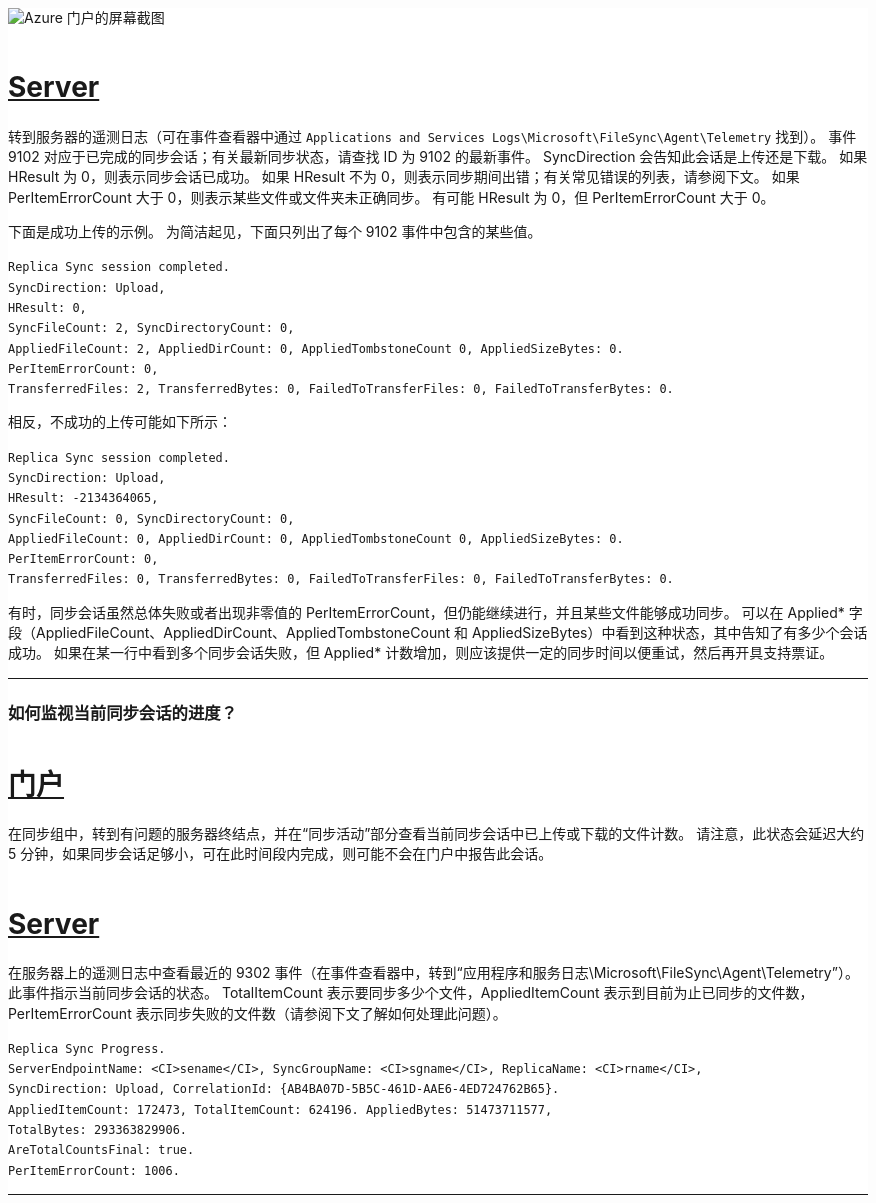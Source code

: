 ![Azure 门户的屏幕截图](media/storage-sync-files-troubleshoot/portal-sync-health.png)

# <a name="server"></a>[Server](#tab/server)
转到服务器的遥测日志（可在事件查看器中通过 `Applications and Services Logs\Microsoft\FileSync\Agent\Telemetry` 找到）。 事件 9102 对应于已完成的同步会话；有关最新同步状态，请查找 ID 为 9102 的最新事件。 SyncDirection 会告知此会话是上传还是下载。 如果 HResult 为 0，则表示同步会话已成功。 如果 HResult 不为 0，则表示同步期间出错；有关常见错误的列表，请参阅下文。 如果 PerItemErrorCount 大于 0，则表示某些文件或文件夹未正确同步。 有可能 HResult 为 0，但 PerItemErrorCount 大于 0。

下面是成功上传的示例。 为简洁起见，下面只列出了每个 9102 事件中包含的某些值。 

```
Replica Sync session completed.
SyncDirection: Upload,
HResult: 0, 
SyncFileCount: 2, SyncDirectoryCount: 0,
AppliedFileCount: 2, AppliedDirCount: 0, AppliedTombstoneCount 0, AppliedSizeBytes: 0.
PerItemErrorCount: 0,
TransferredFiles: 2, TransferredBytes: 0, FailedToTransferFiles: 0, FailedToTransferBytes: 0.
```

相反，不成功的上传可能如下所示：

```
Replica Sync session completed.
SyncDirection: Upload,
HResult: -2134364065,
SyncFileCount: 0, SyncDirectoryCount: 0, 
AppliedFileCount: 0, AppliedDirCount: 0, AppliedTombstoneCount 0, AppliedSizeBytes: 0.
PerItemErrorCount: 0, 
TransferredFiles: 0, TransferredBytes: 0, FailedToTransferFiles: 0, FailedToTransferBytes: 0.
```

有时，同步会话虽然总体失败或者出现非零值的 PerItemErrorCount，但仍能继续进行，并且某些文件能够成功同步。 可以在 Applied* 字段（AppliedFileCount、AppliedDirCount、AppliedTombstoneCount 和 AppliedSizeBytes）中看到这种状态，其中告知了有多少个会话成功。 如果在某一行中看到多个同步会话失败，但 Applied* 计数增加，则应该提供一定的同步时间以便重试，然后再开具支持票证。

---

### <a name="how-do-i-monitor-the-progress-of-a-current-sync-session"></a>如何监视当前同步会话的进度？
# <a name="portal"></a>[门户](#tab/portal1)
在同步组中，转到有问题的服务器终结点，并在“同步活动”部分查看当前同步会话中已上传或下载的文件计数。 请注意，此状态会延迟大约 5 分钟，如果同步会话足够小，可在此时间段内完成，则可能不会在门户中报告此会话。 

# <a name="server"></a>[Server](#tab/server)
在服务器上的遥测日志中查看最近的 9302 事件（在事件查看器中，转到“应用程序和服务日志\Microsoft\FileSync\Agent\Telemetry”）。 此事件指示当前同步会话的状态。 TotalItemCount 表示要同步多少个文件，AppliedItemCount 表示到目前为止已同步的文件数，PerItemErrorCount 表示同步失败的文件数（请参阅下文了解如何处理此问题）。

```
Replica Sync Progress. 
ServerEndpointName: <CI>sename</CI>, SyncGroupName: <CI>sgname</CI>, ReplicaName: <CI>rname</CI>, 
SyncDirection: Upload, CorrelationId: {AB4BA07D-5B5C-461D-AAE6-4ED724762B65}. 
AppliedItemCount: 172473, TotalItemCount: 624196. AppliedBytes: 51473711577, 
TotalBytes: 293363829906. 
AreTotalCountsFinal: true. 
PerItemErrorCount: 1006.
```
---
